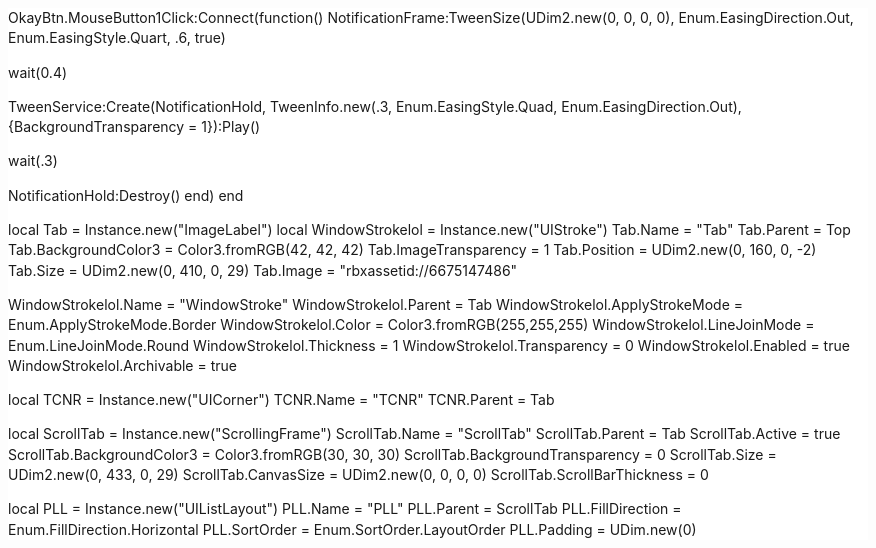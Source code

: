  OkayBtn.MouseButton1Click:Connect(function()
NotificationFrame:TweenSize(UDim2.new(0, 0, 0, 0), Enum.EasingDirection.Out, Enum.EasingStyle.Quart, .6, true)
 
wait(0.4)
 
TweenService:Create(NotificationHold, TweenInfo.new(.3, Enum.EasingStyle.Quad, Enum.EasingDirection.Out), {BackgroundTransparency = 1}):Play()
 
wait(.3)
 
NotificationHold:Destroy()
 end)
 end


local Tab = Instance.new("ImageLabel")
local WindowStrokelol = Instance.new("UIStroke")
 Tab.Name = "Tab"
 Tab.Parent = Top
 Tab.BackgroundColor3 = Color3.fromRGB(42, 42, 42)
 Tab.ImageTransparency = 1
 Tab.Position = UDim2.new(0, 160, 0, -2)
 Tab.Size = UDim2.new(0, 410, 0, 29)
 Tab.Image = "rbxassetid://6675147486"
 
 WindowStrokelol.Name = "WindowStroke"
 WindowStrokelol.Parent = Tab
 WindowStrokelol.ApplyStrokeMode = Enum.ApplyStrokeMode.Border
 WindowStrokelol.Color = Color3.fromRGB(255,255,255)
 WindowStrokelol.LineJoinMode = Enum.LineJoinMode.Round
 WindowStrokelol.Thickness = 1
 WindowStrokelol.Transparency = 0
 WindowStrokelol.Enabled = true
 WindowStrokelol.Archivable = true
 
 local TCNR = Instance.new("UICorner")
 TCNR.Name = "TCNR"
 TCNR.Parent = Tab
 
 local ScrollTab = Instance.new("ScrollingFrame")
 ScrollTab.Name = "ScrollTab"
 ScrollTab.Parent = Tab
 ScrollTab.Active = true
 ScrollTab.BackgroundColor3 = Color3.fromRGB(30, 30, 30)
 ScrollTab.BackgroundTransparency = 0
 ScrollTab.Size = UDim2.new(0, 433, 0, 29)
 ScrollTab.CanvasSize = UDim2.new(0, 0, 0, 0)
 ScrollTab.ScrollBarThickness = 0
 
 local PLL = Instance.new("UIListLayout")
 PLL.Name = "PLL"
 PLL.Parent = ScrollTab
 PLL.FillDirection = Enum.FillDirection.Horizontal
 PLL.SortOrder = Enum.SortOrder.LayoutOrder
 PLL.Padding = UDim.new(0)
 